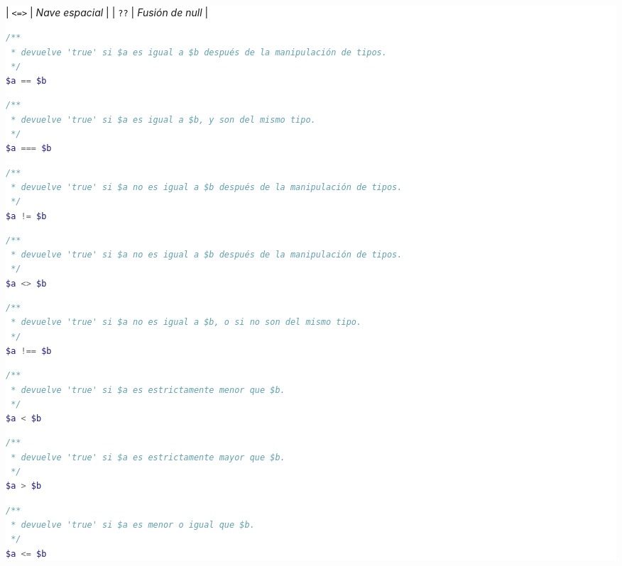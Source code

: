 | `<=>`    | *Nave espacial*     |
| `??`     | *Fusión de null*    |

``` php
/** 
 * devuelve 'true' si $a es igual a $b después de la manipulación de tipos.
 */
$a == $b
```

``` php
/** 
 * devuelve 'true' si $a es igual a $b, y son del mismo tipo.
 */
$a === $b  
```

``` php
/** 
 * devuelve 'true' si $a no es igual a $b después de la manipulación de tipos.
 */
$a != $b  
```

``` php
/** 
 * devuelve 'true' si $a no es igual a $b después de la manipulación de tipos.
 */
$a <> $b  
```

``` php
/** 
 * devuelve 'true' si $a no es igual a $b, o si no son del mismo tipo.
 */
$a !== $b  
```

``` php
/** 
 * devuelve 'true' si $a es estrictamente menor que $b.
 */
$a < $b
```

``` php
/** 
 * devuelve 'true' si $a es estrictamente mayor que $b.
 */
$a > $b
```

``` php
/** 
 * devuelve 'true' si $a es menor o igual que $b.
 */
$a <= $b
```
